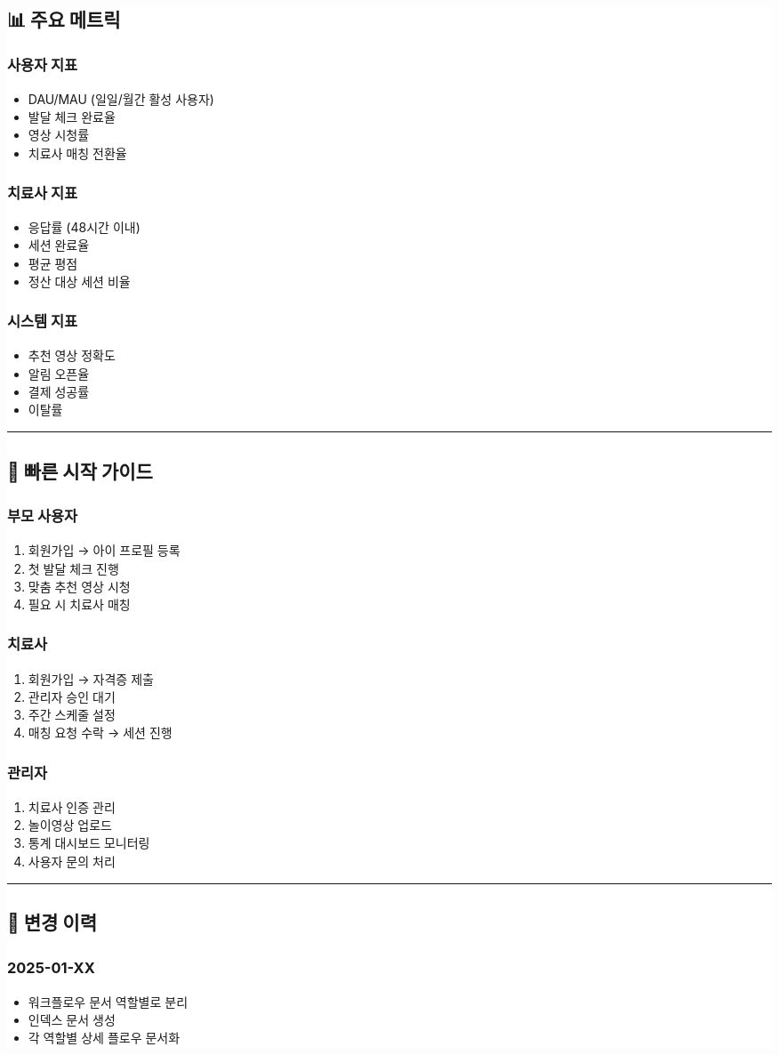 
## 📊 주요 메트릭

### 사용자 지표
- DAU/MAU (일일/월간 활성 사용자)
- 발달 체크 완료율
- 영상 시청률
- 치료사 매칭 전환율

### 치료사 지표
- 응답률 (48시간 이내)
- 세션 완료율
- 평균 평점
- 정산 대상 세션 비율

### 시스템 지표
- 추천 영상 정확도
- 알림 오픈율
- 결제 성공률
- 이탈률

---

## 🚀 빠른 시작 가이드

### 부모 사용자
1. 회원가입 → 아이 프로필 등록
2. 첫 발달 체크 진행
3. 맞춤 추천 영상 시청
4. 필요 시 치료사 매칭

### 치료사
1. 회원가입 → 자격증 제출
2. 관리자 승인 대기
3. 주간 스케줄 설정
4. 매칭 요청 수락 → 세션 진행

### 관리자
1. 치료사 인증 관리
2. 놀이영상 업로드
3. 통계 대시보드 모니터링
4. 사용자 문의 처리

---

## 📝 변경 이력

### 2025-01-XX
- 워크플로우 문서 역할별로 분리
- 인덱스 문서 생성
- 각 역할별 상세 플로우 문서화
